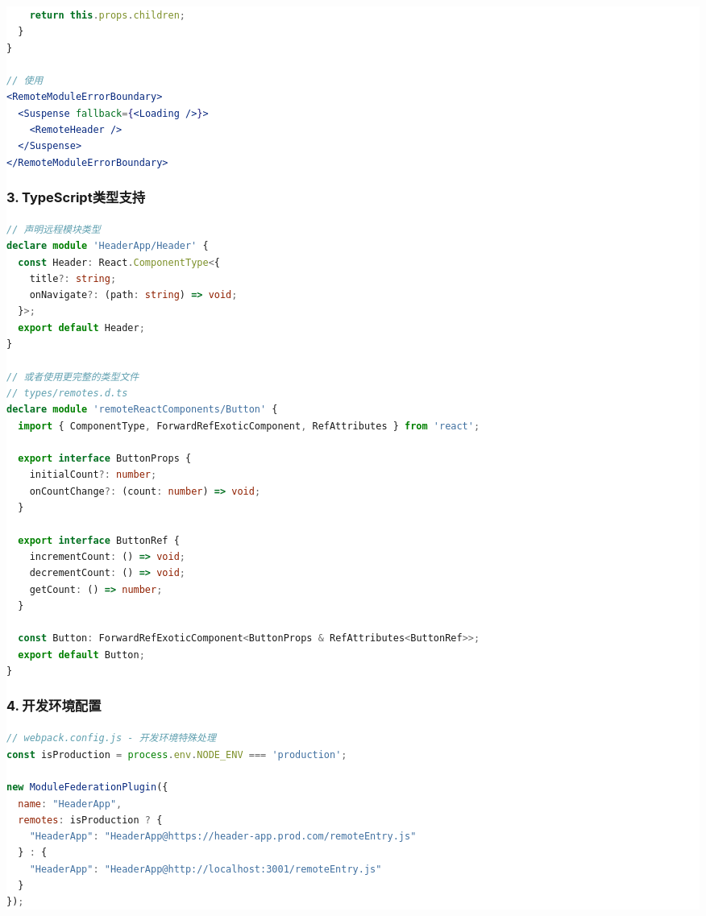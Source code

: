 ```jsx
    return this.props.children;
  }
}

// 使用
<RemoteModuleErrorBoundary>
  <Suspense fallback={<Loading />}>
    <RemoteHeader />
  </Suspense>
</RemoteModuleErrorBoundary>
```

### 3. TypeScript类型支持

```typescript
// 声明远程模块类型
declare module 'HeaderApp/Header' {
  const Header: React.ComponentType<{
    title?: string;
    onNavigate?: (path: string) => void;
  }>;
  export default Header;
}

// 或者使用更完整的类型文件
// types/remotes.d.ts
declare module 'remoteReactComponents/Button' {
  import { ComponentType, ForwardRefExoticComponent, RefAttributes } from 'react';
  
  export interface ButtonProps {
    initialCount?: number;
    onCountChange?: (count: number) => void;
  }
  
  export interface ButtonRef {
    incrementCount: () => void;
    decrementCount: () => void;
    getCount: () => number;
  }
  
  const Button: ForwardRefExoticComponent<ButtonProps & RefAttributes<ButtonRef>>;
  export default Button;
}
```

### 4. 开发环境配置

```javascript
// webpack.config.js - 开发环境特殊处理
const isProduction = process.env.NODE_ENV === 'production';

new ModuleFederationPlugin({
  name: "HeaderApp",
  remotes: isProduction ? {
    "HeaderApp": "HeaderApp@https://header-app.prod.com/remoteEntry.js"
  } : {
    "HeaderApp": "HeaderApp@http://localhost:3001/remoteEntry.js"
  }
});
```
